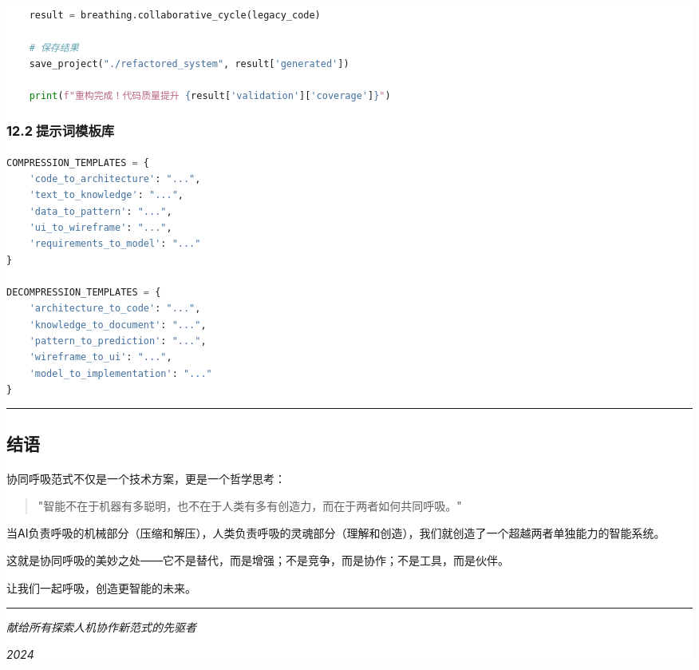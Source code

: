 ```python
    result = breathing.collaborative_cycle(legacy_code)
    
    # 保存结果
    save_project("./refactored_system", result['generated'])
    
    print(f"重构完成！代码质量提升 {result['validation']['coverage']}")
```

### 12.2 提示词模板库

```python
COMPRESSION_TEMPLATES = {
    'code_to_architecture': "...",
    'text_to_knowledge': "...",
    'data_to_pattern': "...",
    'ui_to_wireframe': "...",
    'requirements_to_model': "..."
}

DECOMPRESSION_TEMPLATES = {
    'architecture_to_code': "...",
    'knowledge_to_document': "...",
    'pattern_to_prediction': "...",
    'wireframe_to_ui': "...",
    'model_to_implementation': "..."
}
```

---

## 结语

协同呼吸范式不仅是一个技术方案，更是一个哲学思考：

> "智能不在于机器有多聪明，也不在于人类有多有创造力，而在于两者如何共同呼吸。"

当AI负责呼吸的机械部分（压缩和解压），人类负责呼吸的灵魂部分（理解和创造），我们就创造了一个超越两者单独能力的智能系统。

这就是协同呼吸的美妙之处——它不是替代，而是增强；不是竞争，而是协作；不是工具，而是伙伴。

让我们一起呼吸，创造更智能的未来。

---

*献给所有探索人机协作新范式的先驱者*

*2024*